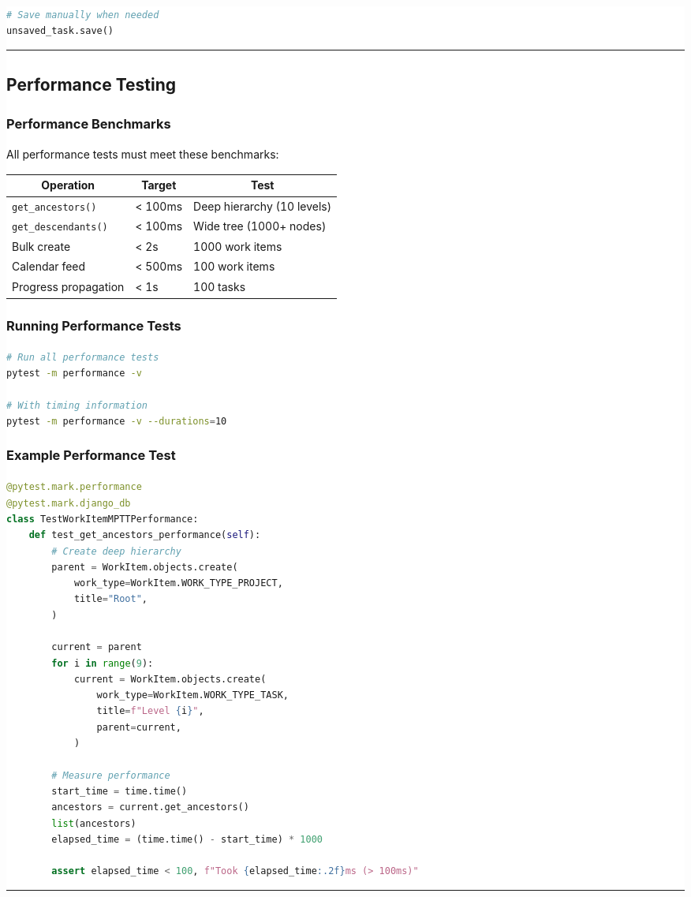 ```python
# Save manually when needed
unsaved_task.save()
```

---

## Performance Testing

### Performance Benchmarks

All performance tests must meet these benchmarks:

| Operation | Target | Test |
|-----------|--------|------|
| `get_ancestors()` | < 100ms | Deep hierarchy (10 levels) |
| `get_descendants()` | < 100ms | Wide tree (1000+ nodes) |
| Bulk create | < 2s | 1000 work items |
| Calendar feed | < 500ms | 100 work items |
| Progress propagation | < 1s | 100 tasks |

### Running Performance Tests

```bash
# Run all performance tests
pytest -m performance -v

# With timing information
pytest -m performance -v --durations=10
```

### Example Performance Test

```python
@pytest.mark.performance
@pytest.mark.django_db
class TestWorkItemMPTTPerformance:
    def test_get_ancestors_performance(self):
        # Create deep hierarchy
        parent = WorkItem.objects.create(
            work_type=WorkItem.WORK_TYPE_PROJECT,
            title="Root",
        )

        current = parent
        for i in range(9):
            current = WorkItem.objects.create(
                work_type=WorkItem.WORK_TYPE_TASK,
                title=f"Level {i}",
                parent=current,
            )

        # Measure performance
        start_time = time.time()
        ancestors = current.get_ancestors()
        list(ancestors)
        elapsed_time = (time.time() - start_time) * 1000

        assert elapsed_time < 100, f"Took {elapsed_time:.2f}ms (> 100ms)"
```

---